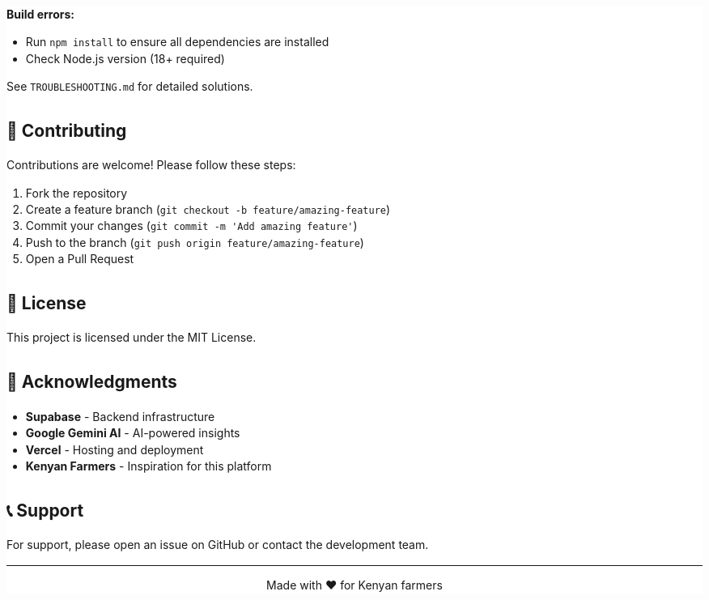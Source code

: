 **Build errors:**
- Run `npm install` to ensure all dependencies are installed
- Check Node.js version (18+ required)

See `TROUBLESHOOTING.md` for detailed solutions.

## 🤝 Contributing

Contributions are welcome! Please follow these steps:

1. Fork the repository
2. Create a feature branch (`git checkout -b feature/amazing-feature`)
3. Commit your changes (`git commit -m 'Add amazing feature'`)
4. Push to the branch (`git push origin feature/amazing-feature`)
5. Open a Pull Request

## 📄 License

This project is licensed under the MIT License.

## 🌟 Acknowledgments

- **Supabase** - Backend infrastructure
- **Google Gemini AI** - AI-powered insights
- **Vercel** - Hosting and deployment
- **Kenyan Farmers** - Inspiration for this platform

## 📞 Support

For support, please open an issue on GitHub or contact the development team.

---

<div align="center">
  Made with ❤️ for Kenyan farmers
</div>
